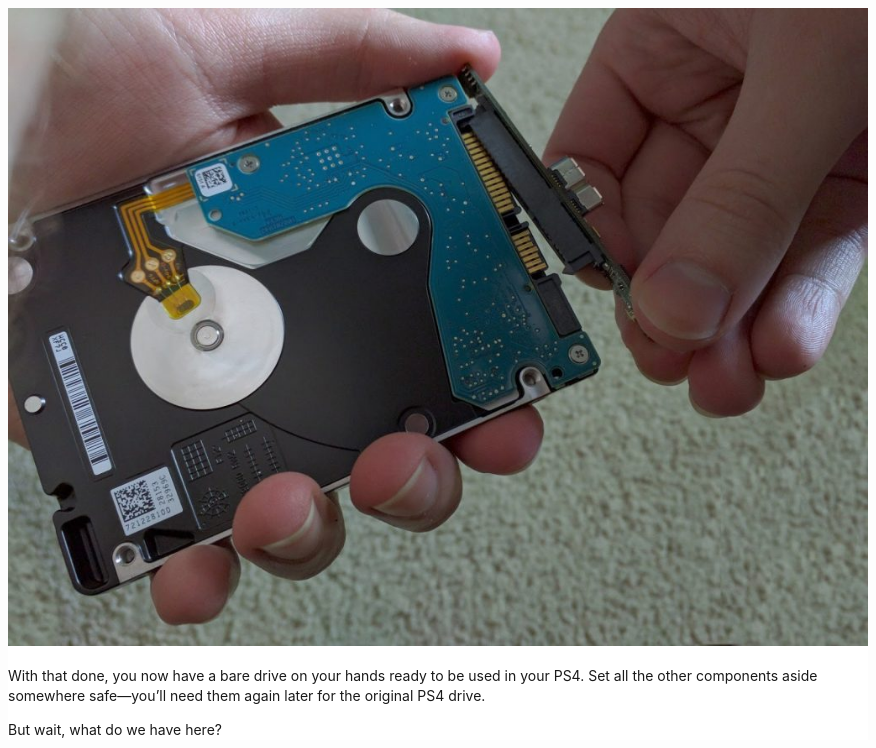 [![](/content/images/the-ultimate-guide-to-upgrading-ps4/IMG_20160715_151027-1024x760.jpg)](/content/images/the-ultimate-guide-to-upgrading-ps4/IMG_20160715_151027-1024x760.jpg)  
  
With that done, you now have a bare drive on your hands ready to be used in your PS4. Set all the other components aside somewhere safe—you’ll need them again later for the original PS4 drive.  
  
But wait, what do we have here?  
  